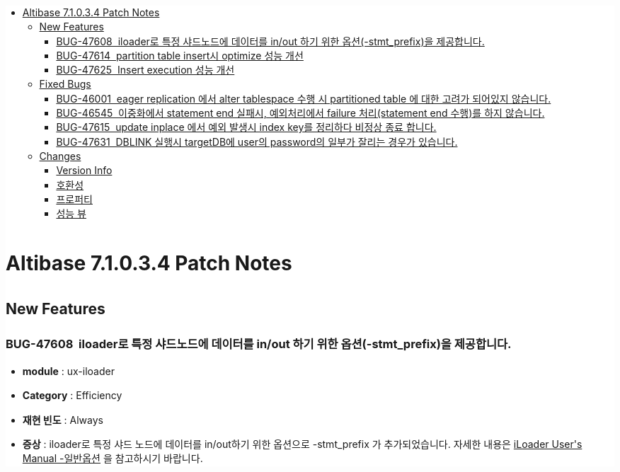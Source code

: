 



- [Altibase 7.1.0.3.4 Patch Notes](#altibase-71034-patch-notes)
  - [New Features](#new-features)
    - [BUG-47608  iloader로 특정 샤드노드에 데이터를 in/out 하기 위한 옵션(-stmt_prefix)을 제공합니다.](#bug-47608-iloader%EB%A1%9C-%ED%8A%B9%EC%A0%95-%EC%83%A4%EB%93%9C%EB%85%B8%EB%93%9C%EC%97%90-%EB%8D%B0%EC%9D%B4%ED%84%B0%EB%A5%BC-inout-%ED%95%98%EA%B8%B0-%EC%9C%84%ED%95%9C-%EC%98%B5%EC%85%98-stmt_prefix%EC%9D%84-%EC%A0%9C%EA%B3%B5%ED%95%A9%EB%8B%88%EB%8B%A4)
    - [BUG-47614  partition table insert시 optimize 성능 개선](#bug-47614-partition-table-insert%EC%8B%9C-optimize-%EC%84%B1%EB%8A%A5-%EA%B0%9C%EC%84%A0)
    - [BUG-47625  Insert execution 성능 개선](#bug-47625-insert-execution-%EC%84%B1%EB%8A%A5-%EA%B0%9C%EC%84%A0)
  - [Fixed Bugs](#fixed-bugs)
    - [BUG-46001  eager replication 에서 alter tablespace 수행 시 partitioned table 에 대한 고려가 되어있지 않습니다.](#bug-46001-eager-replication-%EC%97%90%EC%84%9C-alter-tablespace-%EC%88%98%ED%96%89-%EC%8B%9C-partitioned-table-%EC%97%90-%EB%8C%80%ED%95%9C-%EA%B3%A0%EB%A0%A4%EA%B0%80-%EB%90%98%EC%96%B4%EC%9E%88%EC%A7%80-%EC%95%8A%EC%8A%B5%EB%8B%88%EB%8B%A4)
    - [BUG-46545  이중화에서 statement end 실패시, 예외처리에서 failure 처리(statement end 수행)를 하지 않습니다.](#bug-46545-%EC%9D%B4%EC%A4%91%ED%99%94%EC%97%90%EC%84%9C-statement-end-%EC%8B%A4%ED%8C%A8%EC%8B%9C-%EC%98%88%EC%99%B8%EC%B2%98%EB%A6%AC%EC%97%90%EC%84%9C-failure-%EC%B2%98%EB%A6%ACstatement-end-%EC%88%98%ED%96%89%EB%A5%BC-%ED%95%98%EC%A7%80-%EC%95%8A%EC%8A%B5%EB%8B%88%EB%8B%A4)
    - [BUG-47615  update inplace 에서 예외 발생시 index key를 정리하다 비정상 종료 합니다.](#bug-47615-update-inplace-%EC%97%90%EC%84%9C-%EC%98%88%EC%99%B8-%EB%B0%9C%EC%83%9D%EC%8B%9C-index-key%EB%A5%BC-%EC%A0%95%EB%A6%AC%ED%95%98%EB%8B%A4-%EB%B9%84%EC%A0%95%EC%83%81-%EC%A2%85%EB%A3%8C-%ED%95%A9%EB%8B%88%EB%8B%A4)
    - [BUG-47631  DBLINK 실행시 targetDB에 user의 password의 일부가 잘리는 경우가 있습니다.](#bug-47631-dblink-%EC%8B%A4%ED%96%89%EC%8B%9C-targetdb%EC%97%90-user%EC%9D%98-password%EC%9D%98-%EC%9D%BC%EB%B6%80%EA%B0%80-%EC%9E%98%EB%A6%AC%EB%8A%94-%EA%B2%BD%EC%9A%B0%EA%B0%80-%EC%9E%88%EC%8A%B5%EB%8B%88%EB%8B%A4)
  - [Changes](#changes)
    - [Version Info](#version-info)
    - [호환성](#%ED%98%B8%ED%99%98%EC%84%B1)
    - [프로퍼티](#%ED%94%84%EB%A1%9C%ED%8D%BC%ED%8B%B0)
    - [성능 뷰](#%EC%84%B1%EB%8A%A5-%EB%B7%B0)



Altibase 7.1.0.3.4 Patch Notes
==============================

New Features
------------

### BUG-47608  iloader로 특정 샤드노드에 데이터를 in/out 하기 위한 옵션(-stmt_prefix)을 제공합니다.

-   **module** : ux-iloader

-   **Category** : Efficiency

-   **재현 빈도** : Always

-   **증상** : iloader로 특정 샤드 노드에 데이터를 in/out하기 위한 옵션으로 -stmt_prefix 가 추가되었습니다. 자세한 내용은 [iLoader User's Manual -일반옵션]([https://github.com/ALTIBASE/Documents/blob/master/Manuals/Altibase_7.1/kor/iLoader.md#%EC%9D%BC%EB%B0%98-%EC%98%B5%EC%85%98](https://github.com/ALTIBASE/Documents/blob/master/Manuals/Altibase_7.1/kor/iLoader.md#일반-옵션)) 을 참고하시기 바랍니다. 
